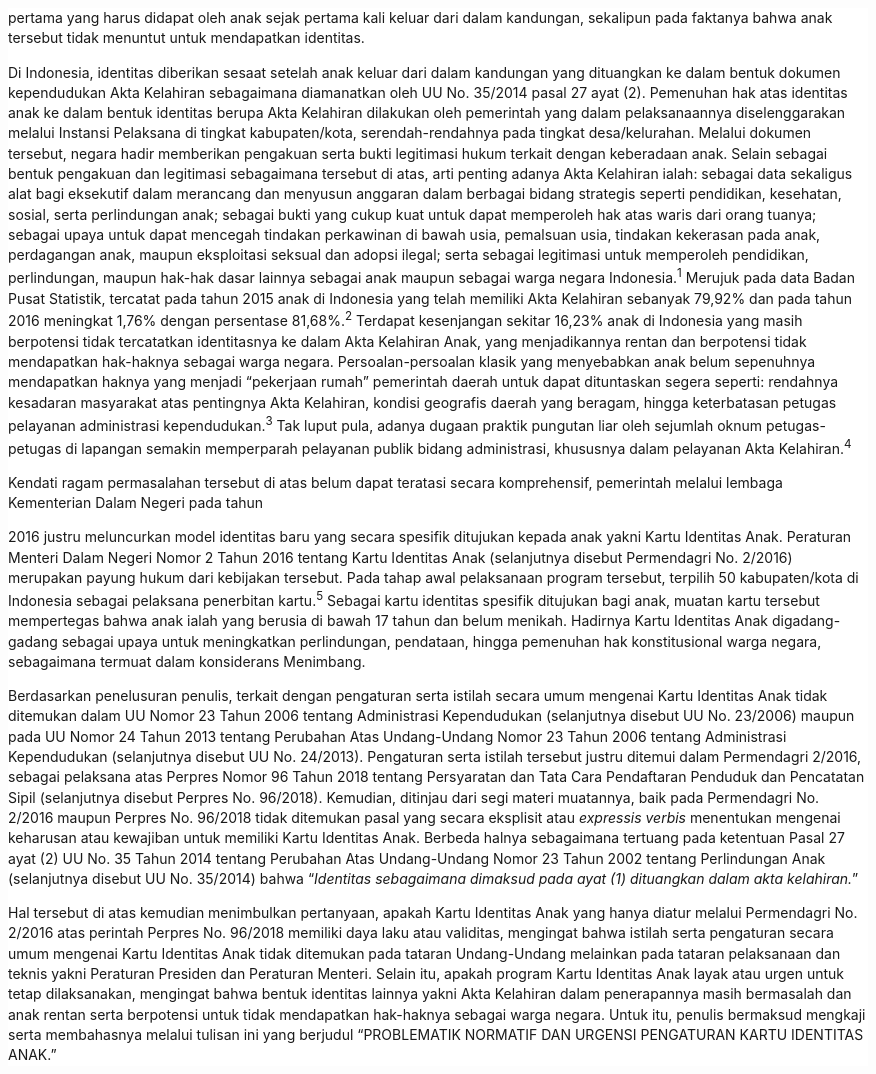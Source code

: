 <p><span class="font5">pertama yang harus didapat oleh anak sejak pertama kali keluar dari dalam kandungan, sekalipun pada faktanya bahwa anak tersebut tidak menuntut untuk mendapatkan identitas.</span></p>
<p><span class="font5">Di Indonesia, identitas diberikan sesaat setelah anak keluar dari dalam kandungan yang dituangkan ke dalam bentuk dokumen kependudukan Akta Kelahiran sebagaimana diamanatkan oleh UU No. 35/2014 pasal 27 ayat (2). Pemenuhan hak atas identitas anak ke dalam bentuk identitas berupa Akta Kelahiran dilakukan oleh pemerintah yang dalam pelaksanaannya diselenggarakan melalui Instansi Pelaksana di tingkat kabupaten/kota, serendah-rendahnya pada tingkat desa/kelurahan. Melalui dokumen tersebut, negara hadir memberikan pengakuan serta bukti legitimasi hukum terkait dengan keberadaan anak. Selain sebagai bentuk pengakuan dan legitimasi sebagaimana tersebut di atas, arti penting adanya Akta Kelahiran ialah: sebagai data sekaligus alat bagi eksekutif dalam merancang dan menyusun anggaran dalam berbagai bidang strategis seperti pendidikan, kesehatan, sosial, serta perlindungan anak; sebagai bukti yang cukup kuat untuk dapat memperoleh hak atas waris dari orang tuanya; sebagai upaya untuk dapat mencegah tindakan perkawinan di bawah usia, pemalsuan usia, tindakan kekerasan pada anak, perdagangan anak, maupun eksploitasi seksual dan adopsi ilegal; serta sebagai legitimasi untuk memperoleh pendidikan, perlindungan, maupun hak-hak dasar lainnya sebagai anak maupun sebagai warga negara Indonesia.<sup>1</sup> Merujuk pada data Badan Pusat Statistik, tercatat pada tahun 2015 anak di Indonesia yang telah memiliki Akta Kelahiran sebanyak 79,92% dan pada tahun 2016 meningkat 1,76% dengan persentase 81,68%.<sup>2</sup> Terdapat kesenjangan sekitar 16,23% anak di Indonesia yang masih berpotensi tidak tercatatkan identitasnya ke dalam Akta Kelahiran Anak, yang menjadikannya rentan dan berpotensi tidak mendapatkan hak-haknya sebagai warga negara. Persoalan-persoalan klasik yang menyebabkan anak belum sepenuhnya mendapatkan haknya yang menjadi “pekerjaan rumah” pemerintah daerah untuk dapat dituntaskan segera seperti: rendahnya kesadaran masyarakat atas pentingnya Akta Kelahiran, kondisi geografis daerah yang beragam, hingga keterbatasan petugas pelayanan administrasi kependudukan.<sup>3</sup> Tak luput pula, adanya dugaan praktik pungutan liar oleh sejumlah oknum petugas-petugas di lapangan semakin memperparah pelayanan publik bidang administrasi, khususnya dalam pelayanan Akta Kelahiran.<sup>4</sup></span></p>
<p><span class="font5">Kendati ragam permasalahan tersebut di atas belum dapat teratasi secara komprehensif, pemerintah melalui lembaga Kementerian Dalam Negeri pada tahun</span></p>
<p><span class="font5">2016 justru meluncurkan model identitas baru yang secara spesifik ditujukan kepada anak yakni Kartu Identitas Anak. Peraturan Menteri Dalam Negeri Nomor 2 Tahun 2016 tentang Kartu Identitas Anak (selanjutnya disebut Permendagri No. 2/2016) merupakan payung hukum dari kebijakan tersebut. Pada tahap awal pelaksanaan program tersebut, terpilih 50 kabupaten/kota di Indonesia sebagai pelaksana penerbitan kartu.<sup>5</sup> Sebagai kartu identitas spesifik ditujukan bagi anak, muatan kartu tersebut mempertegas bahwa anak ialah yang berusia di bawah 17 tahun dan belum menikah. Hadirnya Kartu Identitas Anak digadang-gadang sebagai upaya untuk meningkatkan perlindungan, pendataan, hingga pemenuhan hak konstitusional warga negara, sebagaimana termuat dalam konsiderans Menimbang.</span></p>
<p><span class="font5">Berdasarkan penelusuran penulis, terkait dengan pengaturan serta istilah secara umum mengenai Kartu Identitas Anak tidak ditemukan dalam UU Nomor 23 Tahun 2006 tentang Administrasi Kependudukan (selanjutnya disebut UU No. 23/2006) maupun pada UU Nomor 24 Tahun 2013 tentang Perubahan Atas Undang-Undang Nomor 23 Tahun 2006 tentang Administrasi Kependudukan (selanjutnya disebut UU No. 24/2013). Pengaturan serta istilah tersebut justru ditemui dalam Permendagri 2/2016, sebagai pelaksana atas Perpres Nomor 96 Tahun 2018 tentang Persyaratan dan Tata Cara Pendaftaran Penduduk dan Pencatatan Sipil (selanjutnya disebut Perpres No. 96/2018). Kemudian, ditinjau dari segi materi muatannya, baik pada Permendagri No. 2/2016 maupun Perpres No. 96/2018 tidak ditemukan pasal yang secara eksplisit atau </span><span class="font5" style="font-style:italic;">expressis verbis</span><span class="font5"> menentukan mengenai keharusan atau kewajiban untuk memiliki Kartu Identitas Anak. Berbeda halnya sebagaimana tertuang pada ketentuan Pasal 27 ayat (2) UU No. 35 Tahun 2014 tentang Perubahan Atas Undang-Undang Nomor 23 Tahun 2002 tentang Perlindungan Anak (selanjutnya disebut UU No. 35/2014) bahwa “</span><span class="font5" style="font-style:italic;">Identitas sebagaimana dimaksud pada ayat (1) dituangkan dalam akta kelahiran.</span><span class="font5">”</span></p>
<p><span class="font5">Hal tersebut di atas kemudian menimbulkan pertanyaan, apakah Kartu Identitas Anak yang hanya diatur melalui Permendagri No. 2/2016 atas perintah Perpres No. 96/2018 memiliki daya laku atau validitas, mengingat bahwa istilah serta pengaturan secara umum mengenai Kartu Identitas Anak tidak ditemukan pada tataran Undang-Undang melainkan pada tataran pelaksanaan dan teknis yakni Peraturan Presiden dan Peraturan Menteri. Selain itu, apakah program Kartu Identitas Anak layak atau urgen untuk tetap dilaksanakan, mengingat bahwa bentuk identitas lainnya yakni Akta Kelahiran dalam penerapannya masih bermasalah dan anak rentan serta berpotensi untuk tidak mendapatkan hak-haknya sebagai warga negara. Untuk itu, penulis bermaksud mengkaji serta membahasnya melalui tulisan ini yang berjudul “PROBLEMATIK NORMATIF DAN URGENSI PENGATURAN KARTU IDENTITAS ANAK.”</span></p>